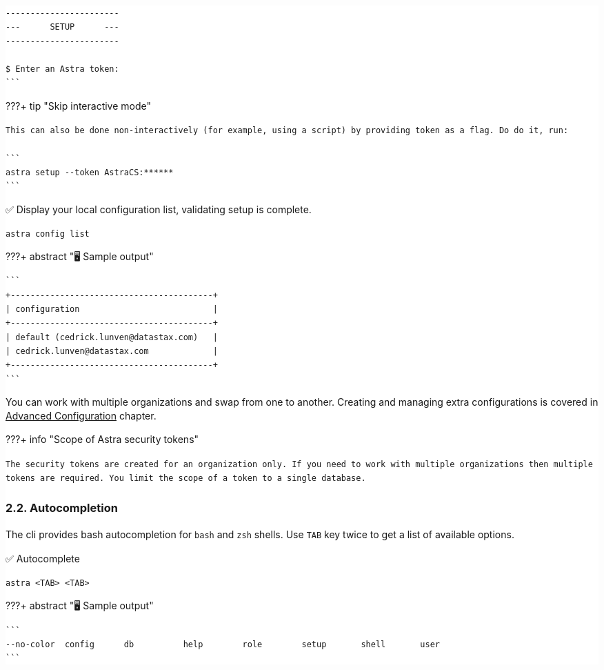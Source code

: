     -----------------------
    ---      SETUP      ---
    -----------------------

    $ Enter an Astra token:
    ```


???+ tip "Skip interactive mode"

    This can also be done non-interactively (for example, using a script) by providing token as a flag. Do do it, run:
    
    ```
    astra setup --token AstraCS:******
    ```

✅ Display your local configuration list, validating setup is complete. 

```bash
astra config list
```

???+ abstract "🖥️ Sample output" 

    ```
    +-----------------------------------------+
    | configuration                           |
    +-----------------------------------------+
    | default (cedrick.lunven@datastax.com)   |
    | cedrick.lunven@datastax.com             |
    +-----------------------------------------+
    ```

You can work with multiple organizations and swap from one to another. Creating and managing extra configurations is covered in [Advanced Configuration](#configuration) chapter.

???+ info "Scope of Astra security tokens"

    The security tokens are created for an organization only. If you need to work with multiple organizations then multiple tokens are required. You limit the scope of a token to a single database.

### **2.2. Autocompletion**

The cli provides bash autocompletion for `bash` and `zsh` shells. Use `TAB` key twice to get a list of available options.

✅ Autocomplete

```
astra <TAB> <TAB>
```

???+ abstract "🖥️ Sample output" 

    ```
    --no-color  config      db          help        role        setup       shell       user  
    ```
